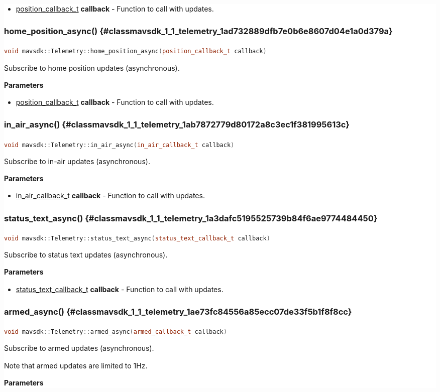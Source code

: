 * [position_callback_t](classmavsdk_1_1_telemetry.md#classmavsdk_1_1_telemetry_1aadcd5ce9f12b7de8f44b32aff9bc766f) **callback** - Function to call with updates.

### home_position_async() {#classmavsdk_1_1_telemetry_1ad732889dfb7e0b6e8607d04e1a0d379a}
```cpp
void mavsdk::Telemetry::home_position_async(position_callback_t callback)
```


Subscribe to home position updates (asynchronous).


**Parameters**

* [position_callback_t](classmavsdk_1_1_telemetry.md#classmavsdk_1_1_telemetry_1aadcd5ce9f12b7de8f44b32aff9bc766f) **callback** - Function to call with updates.

### in_air_async() {#classmavsdk_1_1_telemetry_1ab7872779d80172a8c3ec1f381995613c}
```cpp
void mavsdk::Telemetry::in_air_async(in_air_callback_t callback)
```


Subscribe to in-air updates (asynchronous).


**Parameters**

* [in_air_callback_t](classmavsdk_1_1_telemetry.md#classmavsdk_1_1_telemetry_1a5c89acce93f9c8b4379ed0dd002ee68c) **callback** - Function to call with updates.

### status_text_async() {#classmavsdk_1_1_telemetry_1a3dafc5195525739b84f6ae9774484450}
```cpp
void mavsdk::Telemetry::status_text_async(status_text_callback_t callback)
```


Subscribe to status text updates (asynchronous).


**Parameters**

* [status_text_callback_t](classmavsdk_1_1_telemetry.md#classmavsdk_1_1_telemetry_1ab6bfd92d95e534b04ed98f09bf3a1e7a) **callback** - Function to call with updates.

### armed_async() {#classmavsdk_1_1_telemetry_1ae73fc84556a85ecc07de33f5b1f8f8cc}
```cpp
void mavsdk::Telemetry::armed_async(armed_callback_t callback)
```


Subscribe to armed updates (asynchronous).

Note that armed updates are limited to 1Hz.

**Parameters**
